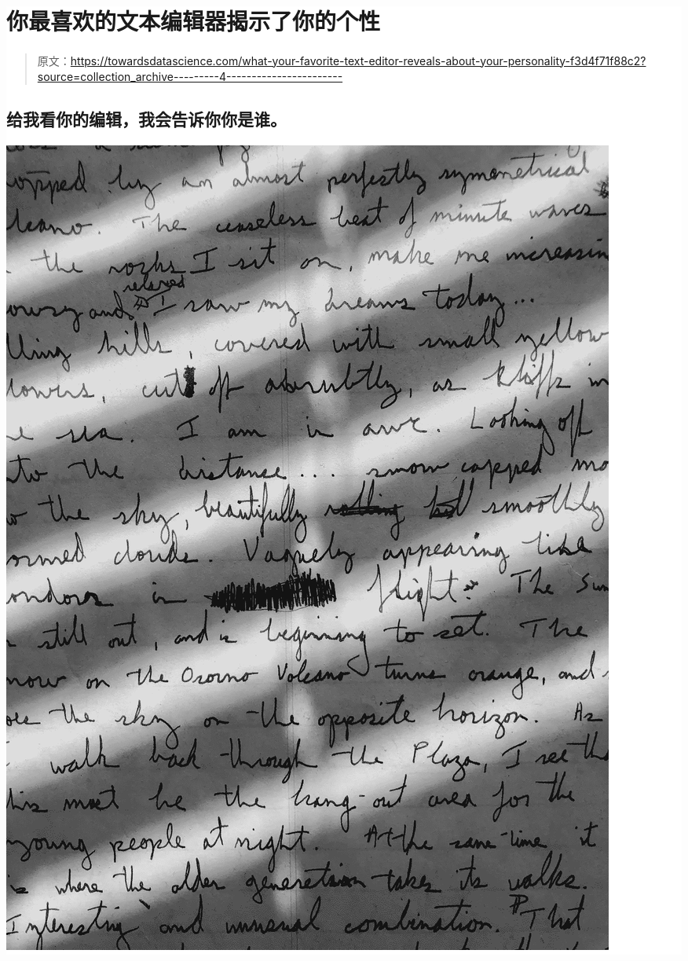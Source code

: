 # 你最喜欢的文本编辑器揭示了你的个性

> 原文：<https://towardsdatascience.com/what-your-favorite-text-editor-reveals-about-your-personality-f3d4f71f88c2?source=collection_archive---------4----------------------->

## 给我看你的编辑，我会告诉你你是谁。

![](img/d6fd7aead4094e483d5ca7addf5b391e.png)
